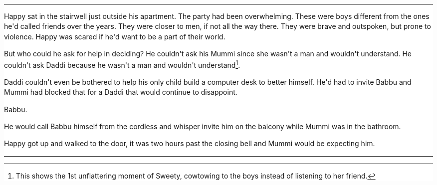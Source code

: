 



[^1]: This shows the 1st unflattering moment of Sweety, cowtowing to the boys instead of listening to her friend.

---

Happy sat in the stairwell just outside his apartment. The party had been overwhelming. These were boys different from the ones he'd called friends over the years. They were closer to men, if not all the way there. They were brave and outspoken, but prone to violence. Happy was scared if he'd want to be a part of their world.

But who could he ask for help in deciding? He couldn't ask his Mummi since she wasn't a man and wouldn't understand. He couldn't ask Daddi because he wasn't a man and wouldn't understand[^1]. 

Daddi couldn't even be bothered to help his only child build a computer desk to better himself. He'd had to invite Babbu and Mummi had blocked that for a Daddi that would continue to disappoint.

Babbu.

He would call Babbu himself from the cordless and whisper invite him on the balcony while Mummi was in the bathroom.

Happy got up and walked to the door, it was two hours past the closing bell and Mummi would be expecting him.

[^1]: on purpose.

---


[^1]: This is ironic as all Gobind is asking is for his homework to be done, but he makes it sound cool to play to Happy's incentives.
[^2]: Link this again when Jug shows up at his door, we think he wants revenge.